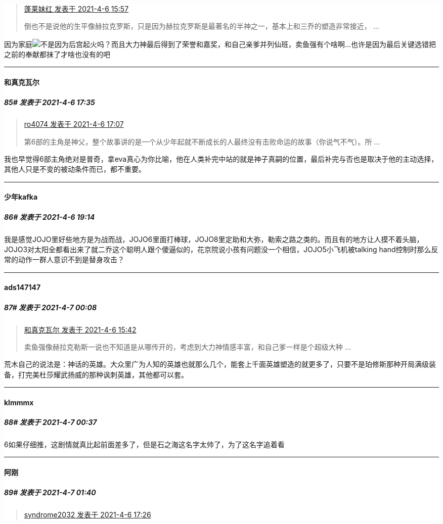 <blockquote><a href="httphttps://bbs.saraba1st.com/2b/forum.php?mod=redirect&amp;goto=findpost&amp;pid=50850010&amp;ptid=1997232" target="_blank">蓬莱妹红 发表于 2021-4-6 15:57</a>

倒也不是说他的生平像赫拉克罗斯，只是因为赫拉克罗斯是最著名的半神之一，基本上和三乔的塑造非常接近， ...</blockquote>
因为家庭<img src="https://static.saraba1st.com/image/smiley/face2017/091.png" referrerpolicy="no-referrer">不是因为后宫起火吗？而且大力神最后得到了荣誉和嘉奖，和自己亲爹并列仙班，卖鱼强有个啥啊…也许是因为最后关键选错把之前的奉献都抹了才啥也没有的吧


-----

####  和真克瓦尔  
##### 85#       发表于 2021-4-6 17:35


<blockquote><a href="httphttps://bbs.saraba1st.com/2b/forum.php?mod=redirect&amp;goto=findpost&amp;pid=50850916&amp;ptid=1997232" target="_blank">ro4074 发表于 2021-4-6 17:07</a>

第6部的主角是神父，整个故事讲的是一个从少年起就不断成长的人最终没有击败命运的故事（你说气不气）。所 ...</blockquote>
我也早觉得6部主角绝对是普奇，拿eva真心为你比喻，他在人类补完中站的就是神子真嗣的位置，最后补完与否也是取决于他的主动选择，其他人只是不变的被动条件而已，都不重要。


-----

####  少年kafka  
##### 86#       发表于 2021-4-6 19:14


我是感觉JOJO里好些地方是为战而战，JOJO6里面打棒球，JOJO8里定助和大弥，勒索之路之类的。而且有的地方让人摸不着头脑，JOJO3对太阳全都看出来了就二乔这个聪明人跟个傻逼似的，花京院说小孩有问题没一个相信，JOJO5小飞机被talking hand控制时那么反常的动作一群人意识不到是替身攻击？


-----

####  ads147147  
##### 87#       发表于 2021-4-7 00:08


<blockquote><a href="httphttps://bbs.saraba1st.com/2b/forum.php?mod=redirect&amp;goto=findpost&amp;pid=50849803&amp;ptid=1997232" target="_blank">和真克瓦尔 发表于 2021-4-6 15:42</a>

卖鱼强像赫拉克勒斯一说也不知道是从哪传开的，考虑到大力神情感丰富，和自己爹一样是个超级大种 ...</blockquote>
荒木自己的说法是：神话的英雄。大众里广为人知的英雄也就那么几个，能套上千面英雄塑造的就更多了，只要不是珀修斯那种开局满级装备，打完美杜莎耀武扬威的那种讽刺英雄，其他都可以套。


-----

####  klmmmx  
##### 88#       发表于 2021-4-7 00:37


6如果仔细推，这剧情就真比起前面差多了，但是石之海这名字太帅了，为了这名字追着看


-----

####  阿刚  
##### 89#       发表于 2021-4-7 01:40


<blockquote><a href="httphttps://bbs.saraba1st.com/2b/forum.php?mod=redirect&amp;goto=findpost&amp;pid=50851170&amp;ptid=1997232" target="_blank">syndrome2032 发表于 2021-4-6 17:26</a>
